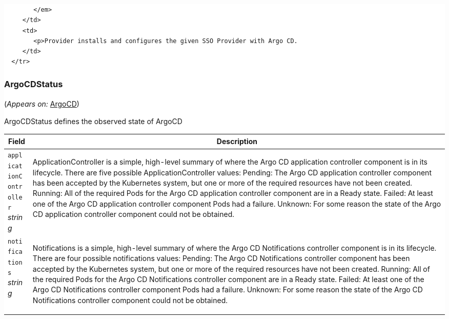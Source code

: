             </em>
         </td>
         <td>
            <p>Provider installs and configures the given SSO Provider with Argo CD.
         </td>
      </tr>
   </tbody>
</table>
<h3 id="argoproj.io/v1alpha1.ArgoCDStatus">ArgoCDStatus</h3>
<p>
   (<em>Appears on:</em>
   <a href="#argoproj.io/v1alpha1.ArgoCD">ArgoCD</a>)
</p>
<p>
<p>ArgoCDStatus defines the observed state of ArgoCD</p>
</p>
<table>
   <thead>
      <tr>
         <th>Field</th>
         <th>Description</th>
      </tr>
   </thead>
   <tbody>
      <tr>
         <td>
            <code>applicationController</code></br>
            <em>
            string
            </em>
         </td>
         <td>
            <p>ApplicationController is a simple, high-level summary of where the Argo CD application controller component is in its lifecycle.
               There are five possible ApplicationController values:
               Pending: The Argo CD application controller component has been accepted by the Kubernetes system, but one or more of the required resources have not been created.
               Running: All of the required Pods for the Argo CD application controller component are in a Ready state.
               Failed: At least one of the  Argo CD application controller component Pods had a failure.
               Unknown: For some reason the state of the Argo CD application controller component could not be obtained.
            </p>
         </td>
      </tr>
      <tr>
         <td>
            <code>notifications</code></br>
            <em>
            string
            </em>
         </td>
         <td>
            <p>Notifications is a simple, high-level summary of where the Argo CD Notifications controller component is in its lifecycle.
               There are four possible notifications values:
               Pending: The Argo CD Notifications controller component has been accepted by the Kubernetes system, but one or more of the required resources have not been created.
               Running: All of the required Pods for the Argo CD Notifications controller component are in a Ready state.
               Failed: At least one of the  Argo CD Notifications controller component Pods had a failure.
               Unknown: For some reason the state of the Argo CD Notifications controller component could not be obtained.
            </p>